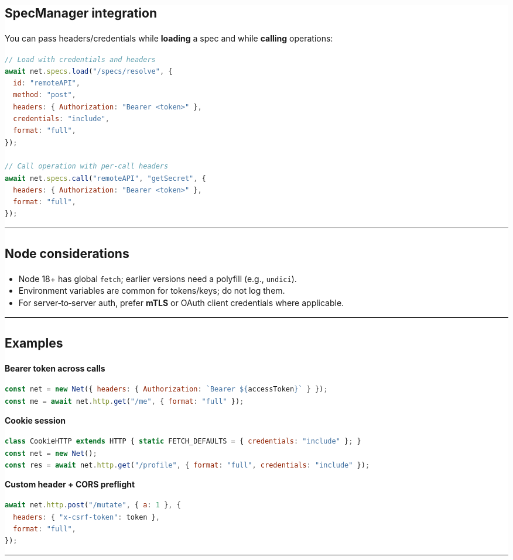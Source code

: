 
## SpecManager integration

You can pass headers/credentials while **loading** a spec and while **calling** operations:

```js
// Load with credentials and headers
await net.specs.load("/specs/resolve", {
  id: "remoteAPI",
  method: "post",
  headers: { Authorization: "Bearer <token>" },
  credentials: "include",
  format: "full",
});

// Call operation with per‑call headers
await net.specs.call("remoteAPI", "getSecret", {
  headers: { Authorization: "Bearer <token>" },
  format: "full",
});
```

---

## Node considerations

* Node 18+ has global `fetch`; earlier versions need a polyfill (e.g., `undici`).
* Environment variables are common for tokens/keys; do not log them.
* For server‑to‑server auth, prefer **mTLS** or OAuth client credentials where applicable.

---

## Examples

**Bearer token across calls**

```js
const net = new Net({ headers: { Authorization: `Bearer ${accessToken}` } });
const me = await net.http.get("/me", { format: "full" });
```

**Cookie session**

```js
class CookieHTTP extends HTTP { static FETCH_DEFAULTS = { credentials: "include" }; }
const net = new Net();
const res = await net.http.get("/profile", { format: "full", credentials: "include" });
```

**Custom header + CORS preflight**

```js
await net.http.post("/mutate", { a: 1 }, {
  headers: { "x-csrf-token": token },
  format: "full",
});
```

---